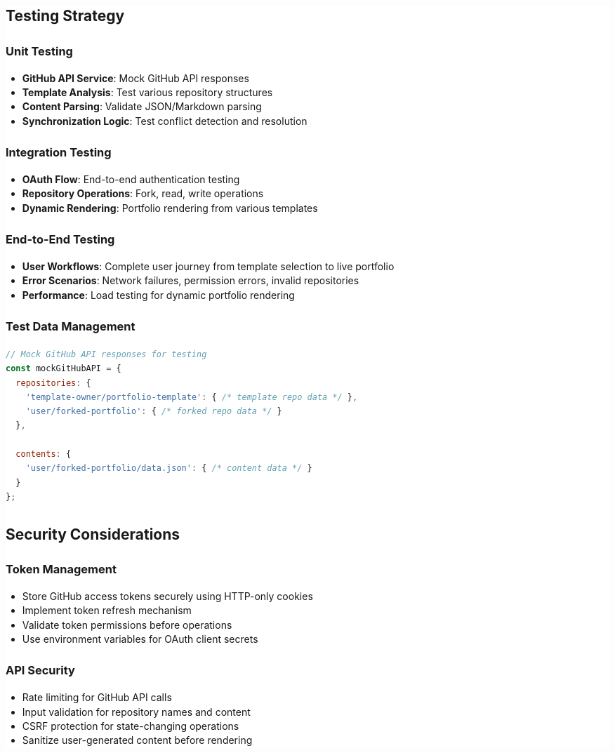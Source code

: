 ```javascript
```

## Testing Strategy

### Unit Testing
- **GitHub API Service**: Mock GitHub API responses
- **Template Analysis**: Test various repository structures
- **Content Parsing**: Validate JSON/Markdown parsing
- **Synchronization Logic**: Test conflict detection and resolution

### Integration Testing
- **OAuth Flow**: End-to-end authentication testing
- **Repository Operations**: Fork, read, write operations
- **Dynamic Rendering**: Portfolio rendering from various templates

### End-to-End Testing
- **User Workflows**: Complete user journey from template selection to live portfolio
- **Error Scenarios**: Network failures, permission errors, invalid repositories
- **Performance**: Load testing for dynamic portfolio rendering

### Test Data Management
```javascript
// Mock GitHub API responses for testing
const mockGitHubAPI = {
  repositories: {
    'template-owner/portfolio-template': { /* template repo data */ },
    'user/forked-portfolio': { /* forked repo data */ }
  },
  
  contents: {
    'user/forked-portfolio/data.json': { /* content data */ }
  }
};
```

## Security Considerations

### Token Management
- Store GitHub access tokens securely using HTTP-only cookies
- Implement token refresh mechanism
- Validate token permissions before operations
- Use environment variables for OAuth client secrets

### API Security
- Rate limiting for GitHub API calls
- Input validation for repository names and content
- CSRF protection for state-changing operations
- Sanitize user-generated content before rendering
